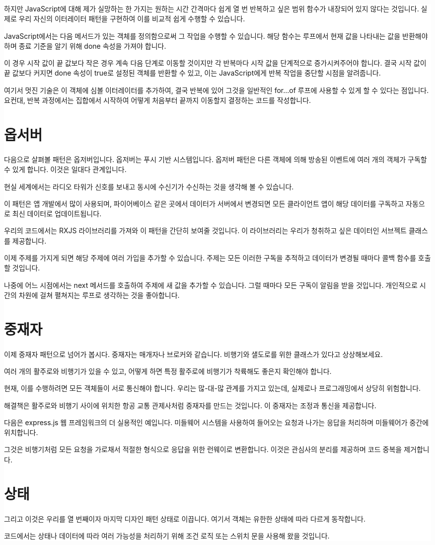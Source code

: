 하지만 JavaScript에 대해 제가 실망하는 한 가지는 원하는 시간 간격마다 쉽게 열 번 반복하고 싶은 범위 함수가 내장되어 있지 않다는 것입니다. 실제로 우리 자신의 이터레이터 패턴을 구현하여 이를 비교적 쉽게 수행할 수 있습니다.

<div class="content-ad"></div>

JavaScript에서는 다음 메서드가 있는 객체를 정의함으로써 그 작업을 수행할 수 있습니다. 해당 함수는 루프에서 현재 값을 나타내는 값을 반환해야 하며 종료 기준을 알기 위해 done 속성을 가져야 합니다.

이 경우 시작 값이 끝 값보다 작은 경우 계속 다음 단계로 이동할 것이지만 각 반복마다 시작 값을 단계적으로 증가시켜주어야 합니다. 결국 시작 값이 끝 값보다 커지면 done 속성이 true로 설정된 객체를 반환할 수 있고, 이는 JavaScript에게 반복 작업을 중단할 시점을 알려줍니다.

여기서 멋진 기술은 이 객체에 심볼 이터레이터를 추가하여, 결국 반복에 있어 그것을 일반적인 for...of 루프에 사용할 수 있게 할 수 있다는 점입니다. 요컨대, 반복 과정에서는 집합에서 시작하여 어떻게 처음부터 끝까지 이동할지 결정하는 코드를 작성합니다.

# 옵서버

<div class="content-ad"></div>

다음으로 살펴볼 패턴은 옵저버입니다. 옵저버는 푸시 기반 시스템입니다. 옵저버 패턴은 다른 객체에 의해 방송된 이벤트에 여러 개의 객체가 구독할 수 있게 합니다. 이것은 일대다 관계입니다.

현실 세계에서는 라디오 타워가 신호를 보내고 동시에 수신기가 수신하는 것을 생각해 볼 수 있습니다.

이 패턴은 앱 개발에서 많이 사용되며, 파이어베이스 같은 곳에서 데이터가 서버에서 변경되면 모든 클라이언트 앱이 해당 데이터를 구독하고 자동으로 최신 데이터로 업데이트됩니다.

우리의 코드에서는 RXJS 라이브러리를 가져와 이 패턴을 간단히 보여줄 것입니다. 이 라이브러리는 우리가 청취하고 싶은 데이터인 서브젝트 클래스를 제공합니다.

<div class="content-ad"></div>

이제 주제를 가지게 되면 해당 주제에 여러 가입을 추가할 수 있습니다. 주제는 모든 이러한 구독을 추적하고 데이터가 변경될 때마다 콜백 함수를 호출할 것입니다.

나중에 어느 시점에서는 next 메서드를 호출하여 주제에 새 값을 추가할 수 있습니다. 그럴 때마다 모든 구독이 알림을 받을 것입니다. 개인적으로 시간의 차원에 걸쳐 펼쳐지는 루프로 생각하는 것을 좋아합니다.

# 중재자

이제 중재자 패턴으로 넘어가 봅시다. 중재자는 매개자나 브로커와 같습니다. 비행기와 샐도로를 위한 클래스가 있다고 상상해보세요.

<div class="content-ad"></div>

여러 개의 활주로와 비행기가 있을 수 있고, 어떻게 하면 특정 활주로에 비행기가 착륙해도 좋은지 확인해야 합니다.

현재, 이를 수행하려면 모든 객체들이 서로 통신해야 합니다. 우리는 많-대-많 관계를 가지고 있는데, 실제로나 프로그래밍에서 상당히 위험합니다.

해결책은 활주로와 비행기 사이에 위치한 항공 교통 관제사처럼 중재자를 만드는 것입니다. 이 중재자는 조정과 통신을 제공합니다.

다음은 express.js 웹 프레임워크의 더 실용적인 예입니다. 미들웨어 시스템을 사용하여 들어오는 요청과 나가는 응답을 처리하며 미들웨어가 중간에 위치합니다.

<div class="content-ad"></div>

그것은 비행기처럼 모든 요청을 가로채서 적절한 형식으로 응답을 위한 런웨이로 변환합니다. 이것은 관심사의 분리를 제공하며 코드 중복을 제거합니다.

# 상태

그리고 이것은 우리를 열 번째이자 마지막 디자인 패턴 상태로 이끕니다. 여기서 객체는 유한한 상태에 따라 다르게 동작합니다.

코드에서는 상태나 데이터에 따라 여러 가능성을 처리하기 위해 조건 로직 또는 스위치 문을 사용해 왔을 것입니다.
